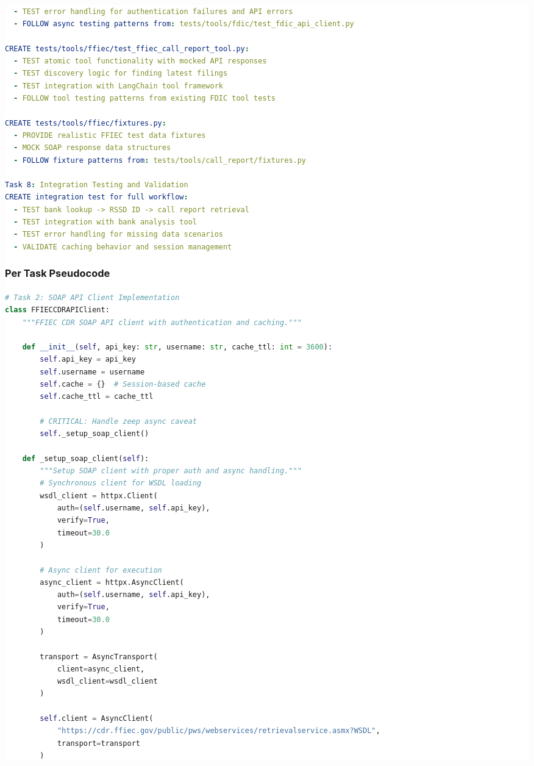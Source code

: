 ```yaml
  - TEST error handling for authentication failures and API errors
  - FOLLOW async testing patterns from: tests/tools/fdic/test_fdic_api_client.py

CREATE tests/tools/ffiec/test_ffiec_call_report_tool.py:
  - TEST atomic tool functionality with mocked API responses
  - TEST discovery logic for finding latest filings
  - TEST integration with LangChain tool framework
  - FOLLOW tool testing patterns from existing FDIC tool tests

CREATE tests/tools/ffiec/fixtures.py:
  - PROVIDE realistic FFIEC test data fixtures
  - MOCK SOAP response data structures
  - FOLLOW fixture patterns from: tests/tools/call_report/fixtures.py

Task 8: Integration Testing and Validation
CREATE integration test for full workflow:
  - TEST bank lookup -> RSSD ID -> call report retrieval  
  - TEST integration with bank analysis tool
  - TEST error handling for missing data scenarios
  - VALIDATE caching behavior and session management
```

### Per Task Pseudocode

```python
# Task 2: SOAP API Client Implementation
class FFIECCDRAPIClient:
    """FFIEC CDR SOAP API client with authentication and caching."""
    
    def __init__(self, api_key: str, username: str, cache_ttl: int = 3600):
        self.api_key = api_key
        self.username = username
        self.cache = {}  # Session-based cache
        self.cache_ttl = cache_ttl
        
        # CRITICAL: Handle zeep async caveat
        self._setup_soap_client()
    
    def _setup_soap_client(self):
        """Setup SOAP client with proper auth and async handling."""
        # Synchronous client for WSDL loading
        wsdl_client = httpx.Client(
            auth=(self.username, self.api_key),
            verify=True,
            timeout=30.0
        )
        
        # Async client for execution
        async_client = httpx.AsyncClient(
            auth=(self.username, self.api_key), 
            verify=True,
            timeout=30.0
        )
        
        transport = AsyncTransport(
            client=async_client,
            wsdl_client=wsdl_client
        )
        
        self.client = AsyncClient(
            "https://cdr.ffiec.gov/public/pws/webservices/retrievalservice.asmx?WSDL",
            transport=transport
        )
```